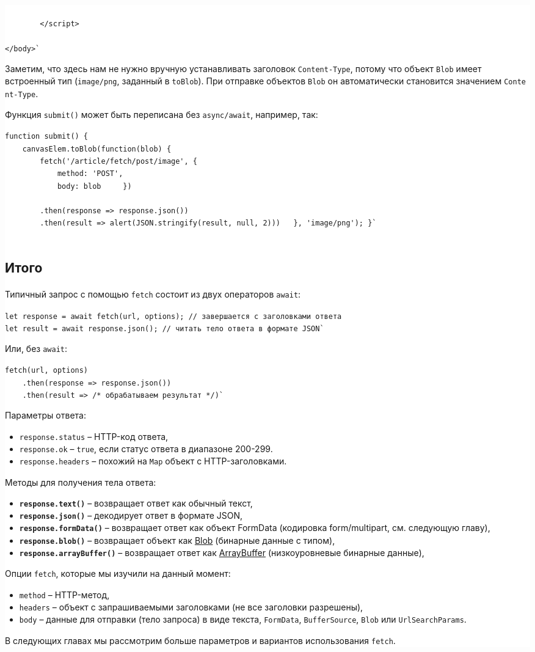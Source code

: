 ~~~
			
		</script> 
		
</body>`
~~~
Заметим, что здесь нам не нужно вручную устанавливать заголовок `Content-Type`, потому что объект `Blob` имеет встроенный тип (`image/png`, заданный в `toBlob`). При отправке объектов `Blob` он автоматически становится значением `Content-Type`.

Функция `submit()` может быть переписана без `async/await`, например, так:
~~~
function submit() {   
	canvasElem.toBlob(function(blob) {     
		fetch('/article/fetch/post/image', {       
			method: 'POST',       
			body: blob     })       
		
		.then(response => response.json())       
		.then(result => alert(JSON.stringify(result, null, 2)))   }, 'image/png'); }`
		
~~~

## Итого

Типичный запрос с помощью `fetch` состоит из двух операторов `await`:
~~~
let response = await fetch(url, options); // завершается с заголовками ответа 
let result = await response.json(); // читать тело ответа в формате JSON`
~~~
Или, без `await`:
~~~
fetch(url, options)   
	.then(response => response.json())   
	.then(result => /* обрабатываем результат */)`
~~~
Параметры ответа:
-   `response.status` – HTTP-код ответа,
-   `response.ok` – `true`, если статус ответа в диапазоне 200-299.
-   `response.headers` – похожий на `Map` объект с HTTP-заголовками.

Методы для получения тела ответа:
-   **`response.text()`** – возвращает ответ как обычный текст,
-   **`response.json()`** – декодирует ответ в формате JSON,
-   **`response.formData()`** – возвращает ответ как объект FormData (кодировка form/multipart, см. следующую главу),
-   **`response.blob()`** – возвращает объект как [Blob](https://learn.javascript.ru/blob) (бинарные данные с типом),
-   **`response.arrayBuffer()`** – возвращает ответ как [ArrayBuffer](https://learn.javascript.ru/arraybuffer-binary-arrays) (низкоуровневые бинарные данные),

Опции `fetch`, которые мы изучили на данный момент:
-   `method` – HTTP-метод,
-   `headers` – объект с запрашиваемыми заголовками (не все заголовки разрешены),
-   `body` – данные для отправки (тело запроса) в виде текста, `FormData`, `BufferSource`, `Blob` или `UrlSearchParams`.

В следующих главах мы рассмотрим больше параметров и вариантов использования `fetch`.